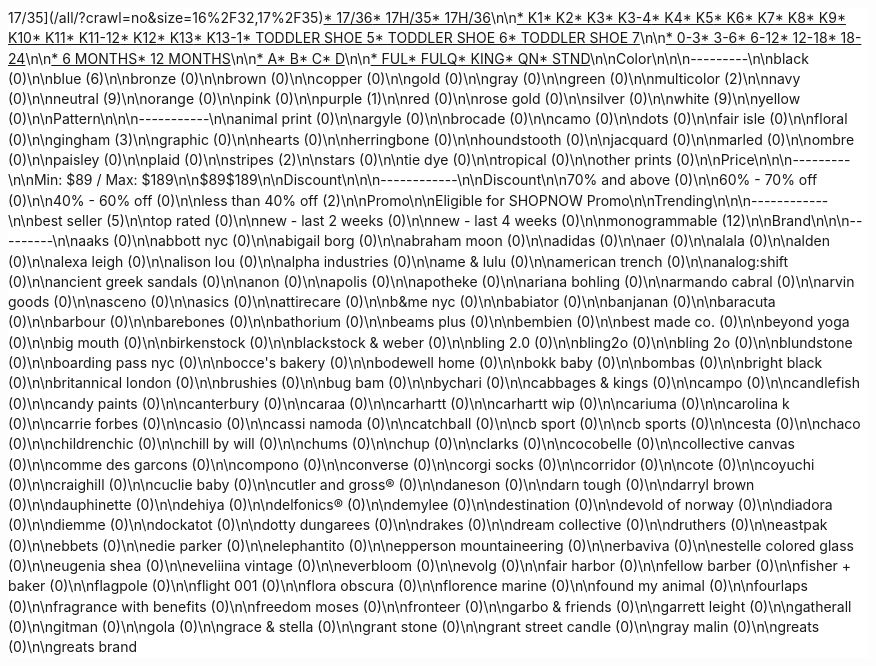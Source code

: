 17/35](/all/?crawl=no&size=16%2F32,17%2F35)[*   17/36](/all/?crawl=no&size=16%2F32,17%2F36)[*   17H/35](/all/?crawl=no&size=16%2F32,17H%2F35)[*   17H/36](/all/?crawl=no&size=16%2F32,17H%2F36)\n\n[*   K1](/all/?crawl=no&size=16%2F32,K1)[*   K2](/all/?crawl=no&size=16%2F32,K2)[*   K3](/all/?crawl=no&size=16%2F32,K3)[*   K3-4](/all/?crawl=no&size=16%2F32,K3-4)[*   K4](/all/?crawl=no&size=16%2F32,K4)[*   K5](/all/?crawl=no&size=16%2F32,K5)[*   K6](/all/?crawl=no&size=16%2F32,K6)[*   K7](/all/?crawl=no&size=16%2F32,K7)[*   K8](/all/?crawl=no&size=16%2F32,K8)[*   K9](/all/?crawl=no&size=16%2F32,K9)[*   K10](/all/?crawl=no&size=16%2F32,K10)[*   K11](/all/?crawl=no&size=16%2F32,K11)[*   K11-12](/all/?crawl=no&size=16%2F32,K11-12)[*   K12](/all/?crawl=no&size=16%2F32,K12)[*   K13](/all/?crawl=no&size=16%2F32,K13)[*   K13-1](/all/?crawl=no&size=16%2F32,K13-1)[*   TODDLER SHOE 5](/all/?crawl=no&size=16%2F32,TODDLER%20SHOE%205)[*   TODDLER SHOE 6](/all/?crawl=no&size=16%2F32,TODDLER%20SHOE%206)[*   TODDLER SHOE 7](/all/?crawl=no&size=16%2F32,TODDLER%20SHOE%207)\n\n[*   0-3](/all/?crawl=no&size=0-3,16%2F32)[*   3-6](/all/?crawl=no&size=16%2F32,3-6)[*   6-12](/all/?crawl=no&size=16%2F32,6-12)[*   12-18](/all/?crawl=no&size=12-18,16%2F32)[*   18-24](/all/?crawl=no&size=16%2F32,18-24)\n\n[*   6 MONTHS](/all/?crawl=no&size=16%2F32,6%20MONTHS)[*   12 MONTHS](/all/?crawl=no&size=12%20MONTHS,16%2F32)\n\n[*   A](/all/?crawl=no&size=16%2F32,A)[*   B](/all/?crawl=no&size=16%2F32,B)[*   C](/all/?crawl=no&size=16%2F32,C)[*   D](/all/?crawl=no&size=16%2F32,D)\n\n[*   FUL](/all/?crawl=no&size=16%2F32,FUL)[*   FULQ](/all/?crawl=no&size=16%2F32,FULQ)[*   KING](/all/?crawl=no&size=16%2F32,KING)[*   QN](/all/?crawl=no&size=16%2F32,QN)[*   STND](/all/?crawl=no&size=16%2F32,STND)\n\nColor\n\n\n---------\n\nblack (0)\n\n[](/all/?crawl=no&l_color=root-blue&size=16%2F32)blue (6)\n\nbronze (0)\n\nbrown (0)\n\ncopper (0)\n\ngold (0)\n\ngray (0)\n\ngreen (0)\n\n[](/all/?crawl=no&l_color=root-multicolor&size=16%2F32)multicolor (2)\n\nnavy (0)\n\n[](/all/?crawl=no&l_color=root-neutral&size=16%2F32)neutral (9)\n\norange (0)\n\npink (0)\n\n[](/all/?crawl=no&l_color=root-purple&size=16%2F32)purple (1)\n\nred (0)\n\nrose gold (0)\n\nsilver (0)\n\n[](/all/?crawl=no&l_color=root-white&size=16%2F32)white (9)\n\nyellow (0)\n\nPattern\n\n\n-----------\n\nanimal print (0)\n\nargyle (0)\n\nbrocade (0)\n\ncamo (0)\n\ndots (0)\n\nfair isle (0)\n\nfloral (0)\n\n[](/all/?crawl=no&l_pattern=root-gingham&size=16%2F32)gingham (3)\n\ngraphic (0)\n\nhearts (0)\n\nherringbone (0)\n\nhoundstooth (0)\n\njacquard (0)\n\nmarled (0)\n\nombre (0)\n\npaisley (0)\n\nplaid (0)\n\n[](/all/?crawl=no&l_pattern=root-stripes&size=16%2F32)stripes (2)\n\nstars (0)\n\ntie dye (0)\n\ntropical (0)\n\nother prints (0)\n\nPrice\n\n\n---------\n\nMin: $89 / Max: $189\n\n$89$189\n\nDiscount\n\n\n------------\n\nDiscount\n\n70% and above (0)\n\n60% - 70% off (0)\n\n40% - 60% off (0)\n\n[](/all/?crawl=no&discount=lessThan40Off&size=16%2F32)less than 40% off (2)\n\nPromo\n\n[](/all/?crawl=no&pmid=msg-30-off-full-price%2Cmsg-pam-promo%2Cmsg-30-off-sale~SHOPNOW&size=16%2F32)Eligible for SHOPNOW Promo\n\nTrending\n\n\n------------\n\n[](/all/?crawl=no&size=16%2F32&trending=bestSeller)best seller (5)\n\ntop rated (0)\n\nnew - last 2 weeks (0)\n\nnew - last 4 weeks (0)\n\n[](/all/?crawl=no&size=16%2F32&trending=monogrammable)monogrammable (12)\n\nBrand\n\n\n---------\n\naaks (0)\n\nabbott nyc (0)\n\nabigail borg (0)\n\nabraham moon (0)\n\nadidas (0)\n\naer (0)\n\nalala (0)\n\nalden (0)\n\nalexa leigh (0)\n\nalison lou (0)\n\nalpha industries (0)\n\name & lulu (0)\n\namerican trench (0)\n\nanalog:shift (0)\n\nancient greek sandals (0)\n\nanon (0)\n\napolis (0)\n\napotheke (0)\n\nariana bohling (0)\n\narmando cabral (0)\n\narvin goods (0)\n\nasceno (0)\n\nasics (0)\n\nattirecare (0)\n\nb&me nyc (0)\n\nbabiator (0)\n\nbanjanan (0)\n\nbaracuta (0)\n\nbarbour (0)\n\nbarebones (0)\n\nbathorium (0)\n\nbeams plus (0)\n\nbembien (0)\n\nbest made co. (0)\n\nbeyond yoga (0)\n\nbig mouth (0)\n\nbirkenstock (0)\n\nblackstock & weber (0)\n\nbling 2.0 (0)\n\nbling2o (0)\n\nbling 2o (0)\n\nblundstone (0)\n\nboarding pass nyc (0)\n\nbocce's bakery (0)\n\nbodewell home (0)\n\nbokk baby (0)\n\nbombas (0)\n\nbright black (0)\n\nbritannical london (0)\n\nbrushies (0)\n\nbug bam (0)\n\nbychari (0)\n\ncabbages & kings (0)\n\ncampo (0)\n\ncandlefish (0)\n\ncandy paints (0)\n\ncanterbury (0)\n\ncaraa (0)\n\ncarhartt (0)\n\ncarhartt wip (0)\n\ncariuma (0)\n\ncarolina k (0)\n\ncarrie forbes (0)\n\ncasio (0)\n\ncassi namoda (0)\n\ncatchball (0)\n\ncb sport (0)\n\ncb sports (0)\n\ncesta (0)\n\nchaco (0)\n\nchildrenchic (0)\n\nchill by will (0)\n\nchums (0)\n\nchup (0)\n\nclarks (0)\n\ncocobelle (0)\n\ncollective canvas (0)\n\ncomme des garcons (0)\n\ncompono (0)\n\nconverse (0)\n\ncorgi socks (0)\n\ncorridor (0)\n\ncote (0)\n\ncoyuchi (0)\n\ncraighill (0)\n\ncuclie baby (0)\n\ncutler and gross® (0)\n\ndaneson (0)\n\ndarn tough (0)\n\ndarryl brown (0)\n\ndauphinette (0)\n\ndehiya (0)\n\ndelfonics® (0)\n\ndemylee (0)\n\ndestination (0)\n\ndevold of norway (0)\n\ndiadora (0)\n\ndiemme (0)\n\ndockatot (0)\n\ndotty dungarees (0)\n\ndrakes (0)\n\ndream collective (0)\n\ndruthers (0)\n\neastpak (0)\n\nebbets (0)\n\nedie parker (0)\n\nelephantito (0)\n\nepperson mountaineering (0)\n\nerbaviva (0)\n\nestelle colored glass (0)\n\neugenia shea (0)\n\neveliina vintage (0)\n\neverbloom (0)\n\nevolg (0)\n\nfair harbor (0)\n\nfellow barber (0)\n\nfisher + baker (0)\n\nflagpole (0)\n\nflight 001 (0)\n\nflora obscura (0)\n\nflorence marine (0)\n\nfound my animal (0)\n\nfourlaps (0)\n\nfragrance with benefits (0)\n\nfreedom moses (0)\n\nfronteer (0)\n\ngarbo & friends (0)\n\ngarrett leight (0)\n\ngatherall (0)\n\ngitman (0)\n\ngola (0)\n\ngrace & stella (0)\n\ngrant stone (0)\n\ngrant street candle (0)\n\ngray malin (0)\n\ngreats (0)\n\ngreats brand